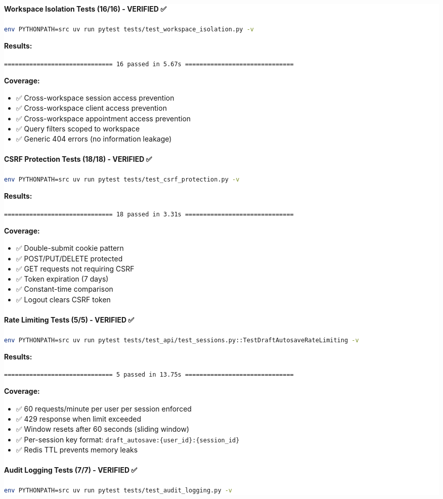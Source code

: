 #### Workspace Isolation Tests (16/16) - VERIFIED ✅

```bash
env PYTHONPATH=src uv run pytest tests/test_workspace_isolation.py -v
```

**Results:**
```
============================== 16 passed in 5.67s ==============================
```

**Coverage:**
- ✅ Cross-workspace session access prevention
- ✅ Cross-workspace client access prevention
- ✅ Cross-workspace appointment access prevention
- ✅ Query filters scoped to workspace
- ✅ Generic 404 errors (no information leakage)

#### CSRF Protection Tests (18/18) - VERIFIED ✅

```bash
env PYTHONPATH=src uv run pytest tests/test_csrf_protection.py -v
```

**Results:**
```
============================== 18 passed in 3.31s ==============================
```

**Coverage:**
- ✅ Double-submit cookie pattern
- ✅ POST/PUT/DELETE protected
- ✅ GET requests not requiring CSRF
- ✅ Token expiration (7 days)
- ✅ Constant-time comparison
- ✅ Logout clears CSRF token

#### Rate Limiting Tests (5/5) - VERIFIED ✅

```bash
env PYTHONPATH=src uv run pytest tests/test_api/test_sessions.py::TestDraftAutosaveRateLimiting -v
```

**Results:**
```
============================== 5 passed in 13.75s ==============================
```

**Coverage:**
- ✅ 60 requests/minute per user per session enforced
- ✅ 429 response when limit exceeded
- ✅ Window resets after 60 seconds (sliding window)
- ✅ Per-session key format: `draft_autosave:{user_id}:{session_id}`
- ✅ Redis TTL prevents memory leaks

#### Audit Logging Tests (7/7) - VERIFIED ✅

```bash
env PYTHONPATH=src uv run pytest tests/test_audit_logging.py -v
```
